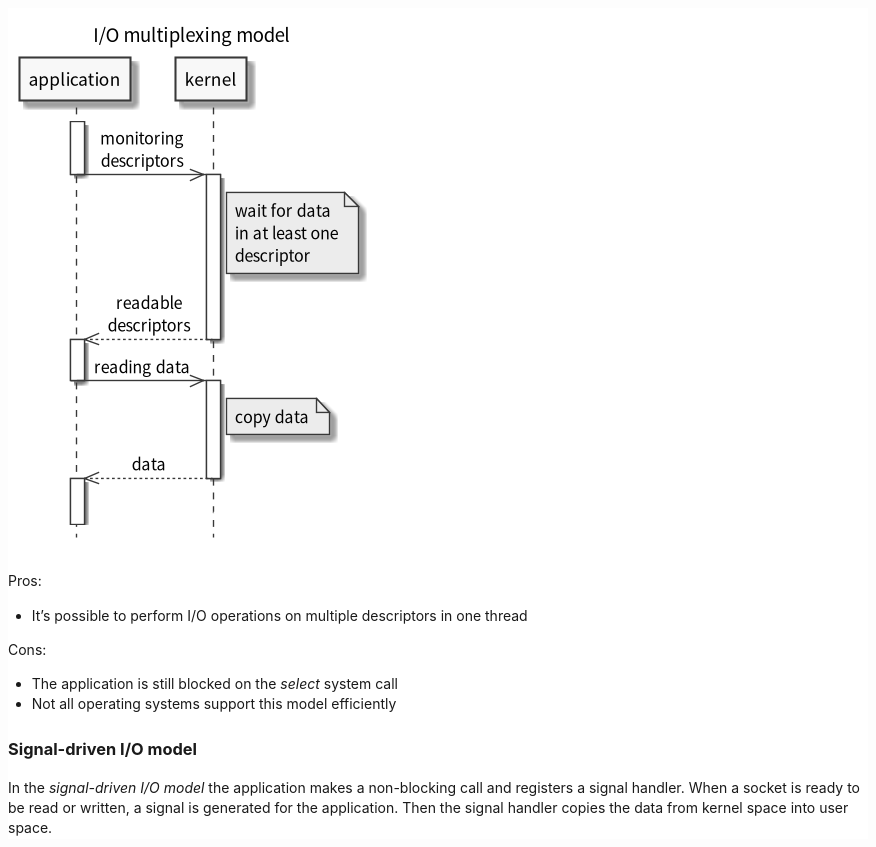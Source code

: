 ![I/O multiplexing model](/.images/IO_multiplexing_model.png)

Pros:



*   It’s possible to perform I/O operations on multiple descriptors in one thread

Cons:



*   The application is still blocked on the _select_ system call
*   Not all operating systems support this model efficiently


### Signal-driven I/O model

In the _signal-driven I/O model_ the application makes a non-blocking call and registers a signal handler. When a socket is ready to be read or written, a signal is generated for the application. Then the signal handler copies the data from kernel space into user space.
